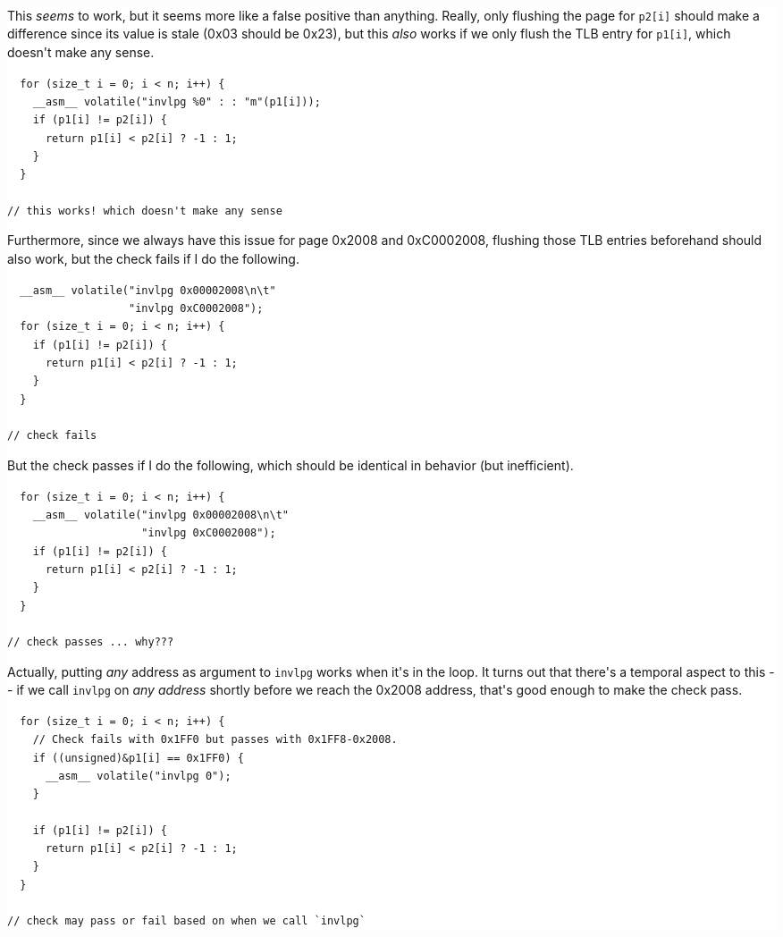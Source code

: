 This _seems_ to work, but it seems more like a false positive than
anything. Really, only flushing the page for `p2[i]` should make a
difference since its value is stale (0x03 should be 0x23), but this
_also_ works if we only flush the TLB entry for `p1[i]`, which doesn't
make any sense.

```
  for (size_t i = 0; i < n; i++) {
    __asm__ volatile("invlpg %0" : : "m"(p1[i]));
    if (p1[i] != p2[i]) {
      return p1[i] < p2[i] ? -1 : 1;
    }
  }

// this works! which doesn't make any sense
```

Furthermore, since we always have this issue for page 0x2008 and
0xC0002008, flushing those TLB entries beforehand should also work,
but the check fails if I do the following.

```
  __asm__ volatile("invlpg 0x00002008\n\t"
                   "invlpg 0xC0002008");
  for (size_t i = 0; i < n; i++) {
    if (p1[i] != p2[i]) {
      return p1[i] < p2[i] ? -1 : 1;
    }
  }

// check fails
```

But the check passes if I do the following, which should be identical
in behavior (but inefficient).

```
  for (size_t i = 0; i < n; i++) {
    __asm__ volatile("invlpg 0x00002008\n\t"
                     "invlpg 0xC0002008");
    if (p1[i] != p2[i]) {
      return p1[i] < p2[i] ? -1 : 1;
    }
  }

// check passes ... why???
```

Actually, putting _any_ address as argument to `invlpg` works when
it's in the loop. It turns out that there's a temporal aspect to this
-- if we call `invlpg` on _any address_ shortly before we reach the
0x2008 address, that's good enough to make the check pass.

```
  for (size_t i = 0; i < n; i++) {
    // Check fails with 0x1FF0 but passes with 0x1FF8-0x2008.
    if ((unsigned)&p1[i] == 0x1FF0) {
      __asm__ volatile("invlpg 0");
    }

    if (p1[i] != p2[i]) {
      return p1[i] < p2[i] ? -1 : 1;
    }
  }

// check may pass or fail based on when we call `invlpg`
```
